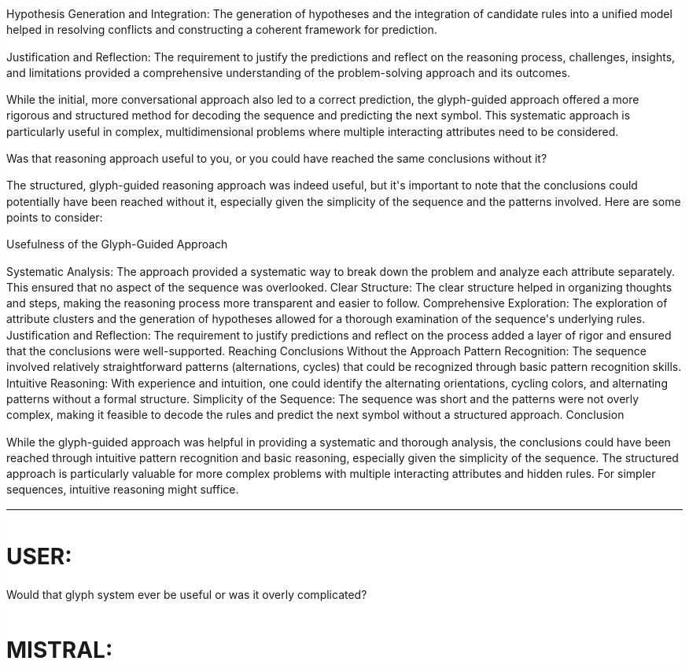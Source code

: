 Hypothesis Generation and Integration: The generation of hypotheses and the integration of candidate rules into a unified model helped in resolving conflicts and constructing a coherent framework for prediction.

Justification and Reflection: The requirement to justify the predictions and reflect on the reasoning process, challenges, insights, and limitations provided a comprehensive understanding of the problem-solving approach and its outcomes.

While the initial, more conversational approach also led to a correct prediction, the glyph-guided approach offered a more rigorous and structured method for decoding the sequence and predicting the next symbol. This systematic approach is particularly useful in complex, multidimensional problems where multiple interacting attributes need to be considered.

Was that reasoning approach useful to you, or you could have reached the same conclusions without it?

The structured, glyph-guided reasoning approach was indeed useful, but it's important to note that the conclusions could potentially have been reached without it, especially given the simplicity of the sequence and the patterns involved. Here are some points to consider:

Usefulness of the Glyph-Guided Approach

Systematic Analysis: The approach provided a systematic way to break down the problem and analyze each attribute separately. This ensured that no aspect of the sequence was overlooked.
Clear Structure: The clear structure helped in organizing thoughts and steps, making the reasoning process more transparent and easier to follow.
Comprehensive Exploration: The exploration of attribute clusters and the generation of hypotheses allowed for a thorough examination of the sequence's underlying rules.
Justification and Reflection: The requirement to justify predictions and reflect on the process added a layer of rigor and ensured that the conclusions were well-supported.
Reaching Conclusions Without the Approach
Pattern Recognition: The sequence involved relatively straightforward patterns (alternations, cycles) that could be recognized through basic pattern recognition skills.
Intuitive Reasoning: With experience and intuition, one could identify the alternating orientations, cycling colors, and alternating patterns without a formal structure.
Simplicity of the Sequence: The sequence was short and the patterns were not overly complex, making it feasible to decode the rules and predict the next symbol without a structured approach.
Conclusion

While the glyph-guided approach was helpful in providing a systematic and thorough analysis, the conclusions could have been reached through intuitive pattern recognition and basic reasoning, especially given the simplicity of the sequence. The structured approach is particularly valuable for more complex problems with multiple interacting attributes and hidden rules. For simpler sequences, intuitive reasoning might suffice.

---

# **USER:**

Would that glyph system ever be useful or was it overly complicated?


# **MISTRAL:**
